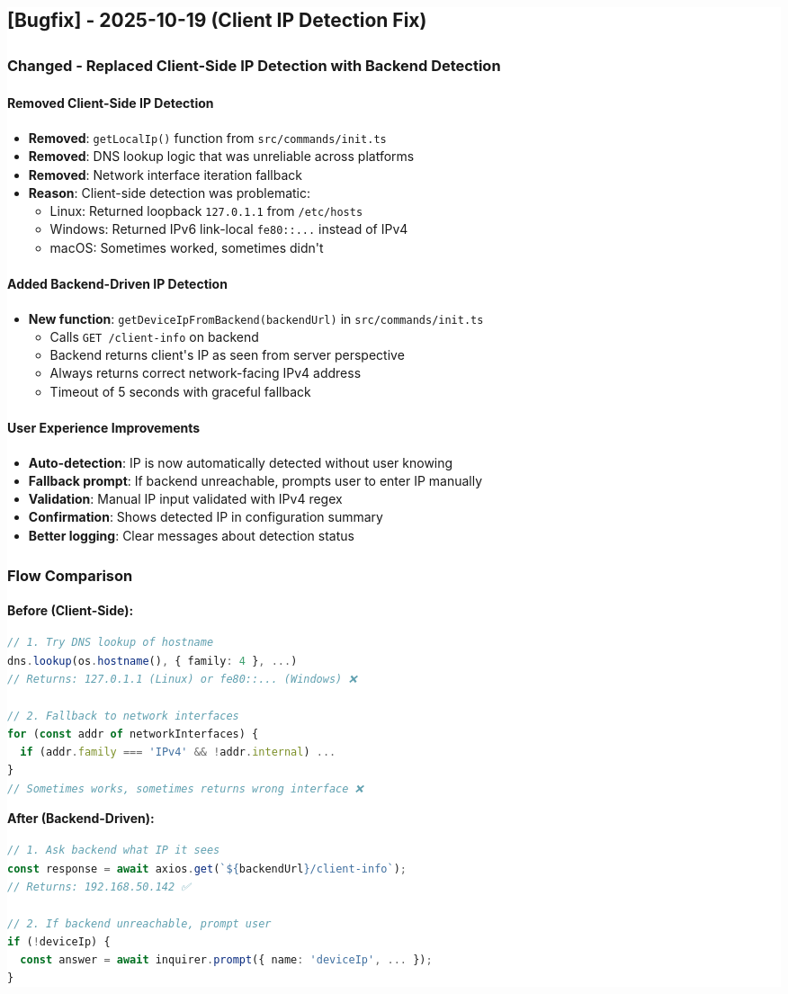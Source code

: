 
## [Bugfix] - 2025-10-19 (Client IP Detection Fix)

### Changed - Replaced Client-Side IP Detection with Backend Detection

#### Removed Client-Side IP Detection
- **Removed**: `getLocalIp()` function from `src/commands/init.ts`
- **Removed**: DNS lookup logic that was unreliable across platforms
- **Removed**: Network interface iteration fallback
- **Reason**: Client-side detection was problematic:
  - Linux: Returned loopback `127.0.1.1` from `/etc/hosts`
  - Windows: Returned IPv6 link-local `fe80::...` instead of IPv4
  - macOS: Sometimes worked, sometimes didn't

#### Added Backend-Driven IP Detection
- **New function**: `getDeviceIpFromBackend(backendUrl)` in `src/commands/init.ts`
  - Calls `GET /client-info` on backend
  - Backend returns client's IP as seen from server perspective
  - Always returns correct network-facing IPv4 address
  - Timeout of 5 seconds with graceful fallback

#### User Experience Improvements
- **Auto-detection**: IP is now automatically detected without user knowing
- **Fallback prompt**: If backend unreachable, prompts user to enter IP manually
- **Validation**: Manual IP input validated with IPv4 regex
- **Confirmation**: Shows detected IP in configuration summary
- **Better logging**: Clear messages about detection status

### Flow Comparison

**Before (Client-Side):**
```typescript
// 1. Try DNS lookup of hostname
dns.lookup(os.hostname(), { family: 4 }, ...)
// Returns: 127.0.1.1 (Linux) or fe80::... (Windows) ❌

// 2. Fallback to network interfaces
for (const addr of networkInterfaces) {
  if (addr.family === 'IPv4' && !addr.internal) ...
}
// Sometimes works, sometimes returns wrong interface ❌
```

**After (Backend-Driven):**
```typescript
// 1. Ask backend what IP it sees
const response = await axios.get(`${backendUrl}/client-info`);
// Returns: 192.168.50.142 ✅

// 2. If backend unreachable, prompt user
if (!deviceIp) {
  const answer = await inquirer.prompt({ name: 'deviceIp', ... });
}
```
